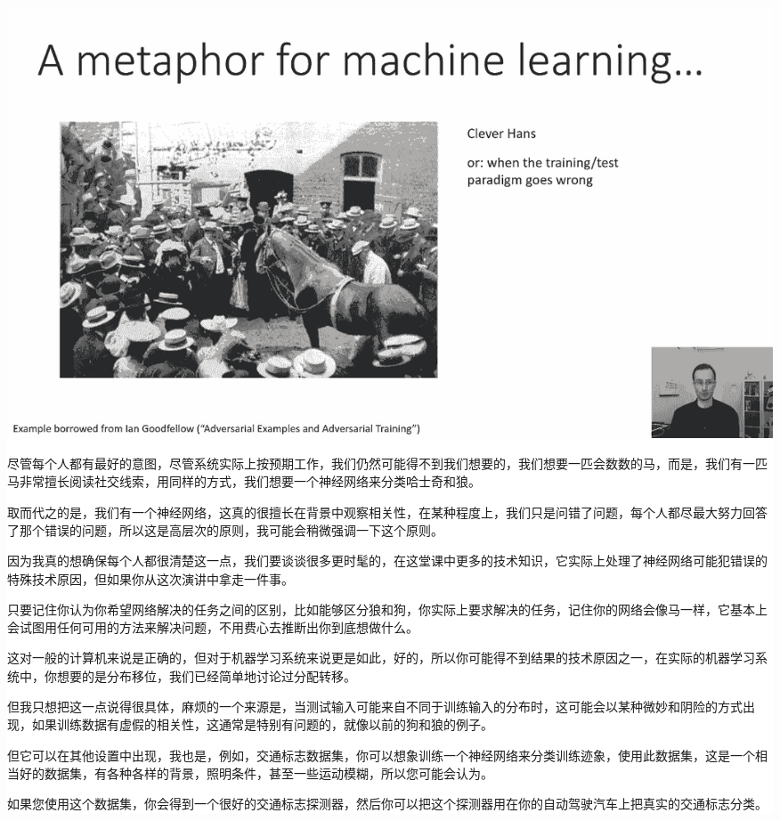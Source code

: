 ![](img/2b680d718e57331b2549dc7771f4e9ff_5.png)

尽管每个人都有最好的意图，尽管系统实际上按预期工作，我们仍然可能得不到我们想要的，我们想要一匹会数数的马，而是，我们有一匹马非常擅长阅读社交线索，用同样的方式，我们想要一个神经网络来分类哈士奇和狼。

取而代之的是，我们有一个神经网络，这真的很擅长在背景中观察相关性，在某种程度上，我们只是问错了问题，每个人都尽最大努力回答了那个错误的问题，所以这是高层次的原则，我可能会稍微强调一下这个原则。

因为我真的想确保每个人都很清楚这一点，我们要谈谈很多更时髦的，在这堂课中更多的技术知识，它实际上处理了神经网络可能犯错误的特殊技术原因，但如果你从这次演讲中拿走一件事。

只要记住你认为你希望网络解决的任务之间的区别，比如能够区分狼和狗，你实际上要求解决的任务，记住你的网络会像马一样，它基本上会试图用任何可用的方法来解决问题，不用费心去推断出你到底想做什么。

这对一般的计算机来说是正确的，但对于机器学习系统来说更是如此，好的，所以你可能得不到结果的技术原因之一，在实际的机器学习系统中，你想要的是分布移位，我们已经简单地讨论过分配转移。

但我只想把这一点说得很具体，麻烦的一个来源是，当测试输入可能来自不同于训练输入的分布时，这可能会以某种微妙和阴险的方式出现，如果训练数据有虚假的相关性，这通常是特别有问题的，就像以前的狗和狼的例子。

但它可以在其他设置中出现，我也是，例如，交通标志数据集，你可以想象训练一个神经网络来分类训练迹象，使用此数据集，这是一个相当好的数据集，有各种各样的背景，照明条件，甚至一些运动模糊，所以您可能会认为。

如果您使用这个数据集，你会得到一个很好的交通标志探测器，然后你可以把这个探测器用在你的自动驾驶汽车上把真实的交通标志分类。


